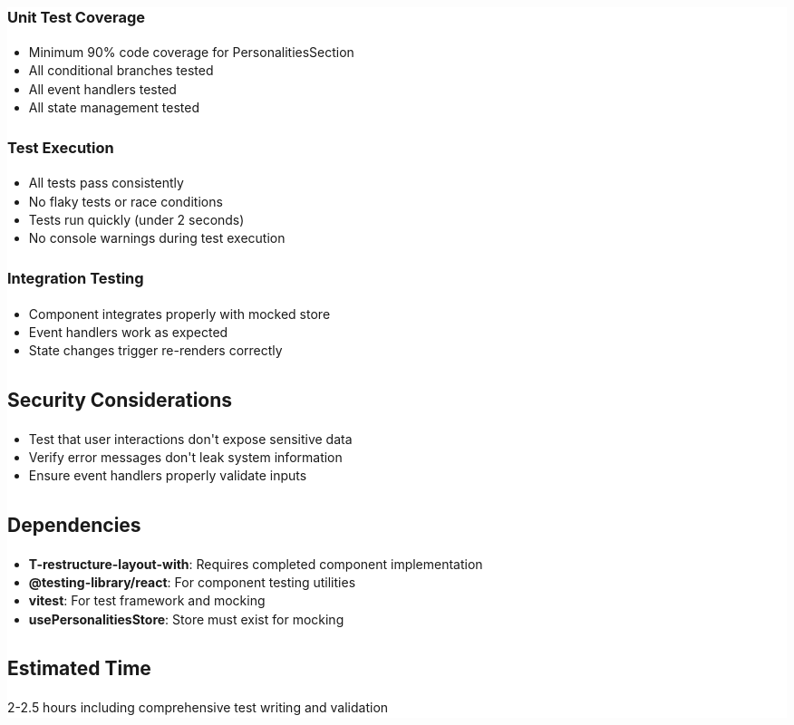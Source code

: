 ### Unit Test Coverage

- Minimum 90% code coverage for PersonalitiesSection
- All conditional branches tested
- All event handlers tested
- All state management tested

### Test Execution

- All tests pass consistently
- No flaky tests or race conditions
- Tests run quickly (under 2 seconds)
- No console warnings during test execution

### Integration Testing

- Component integrates properly with mocked store
- Event handlers work as expected
- State changes trigger re-renders correctly

## Security Considerations

- Test that user interactions don't expose sensitive data
- Verify error messages don't leak system information
- Ensure event handlers properly validate inputs

## Dependencies

- **T-restructure-layout-with**: Requires completed component implementation
- **@testing-library/react**: For component testing utilities
- **vitest**: For test framework and mocking
- **usePersonalitiesStore**: Store must exist for mocking

## Estimated Time

2-2.5 hours including comprehensive test writing and validation
